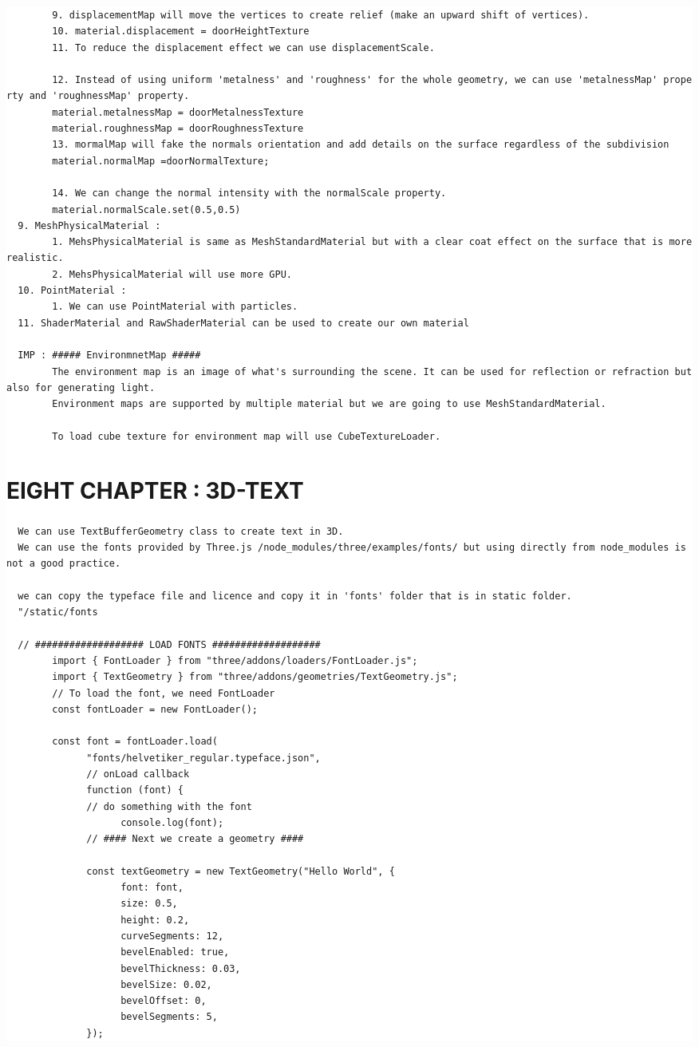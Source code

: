             9. displacementMap will move the vertices to create relief (make an upward shift of vertices).
            10. material.displacement = doorHeightTexture
            11. To reduce the displacement effect we can use displacementScale.

            12. Instead of using uniform 'metalness' and 'roughness' for the whole geometry, we can use 'metalnessMap' property and 'roughnessMap' property.
            material.metalnessMap = doorMetalnessTexture
            material.roughnessMap = doorRoughnessTexture
            13. mormalMap will fake the normals orientation and add details on the surface regardless of the subdivision
            material.normalMap =doorNormalTexture;

            14. We can change the normal intensity with the normalScale property.
            material.normalScale.set(0.5,0.5)
      9. MeshPhysicalMaterial :
            1. MehsPhysicalMaterial is same as MeshStandardMaterial but with a clear coat effect on the surface that is more realistic.
            2. MehsPhysicalMaterial will use more GPU.
      10. PointMaterial :
            1. We can use PointMaterial with particles.
      11. ShaderMaterial and RawShaderMaterial can be used to create our own material

      IMP : ##### EnvironmnetMap #####
            The environment map is an image of what's surrounding the scene. It can be used for reflection or refraction but also for generating light.
            Environment maps are supported by multiple material but we are going to use MeshStandardMaterial.

            To load cube texture for environment map will use CubeTextureLoader.

# EIGHT CHAPTER : 3D-TEXT

      We can use TextBufferGeometry class to create text in 3D.
      We can use the fonts provided by Three.js /node_modules/three/examples/fonts/ but using directly from node_modules is not a good practice.

      we can copy the typeface file and licence and copy it in 'fonts' folder that is in static folder.
      "/static/fonts

      // ################### LOAD FONTS ###################
            import { FontLoader } from "three/addons/loaders/FontLoader.js";
            import { TextGeometry } from "three/addons/geometries/TextGeometry.js";
            // To load the font, we need FontLoader
            const fontLoader = new FontLoader();

            const font = fontLoader.load(
                  "fonts/helvetiker_regular.typeface.json",
                  // onLoad callback
                  function (font) {
                  // do something with the font
                        console.log(font);
                  // #### Next we create a geometry ####

                  const textGeometry = new TextGeometry("Hello World", {
                        font: font,
                        size: 0.5,
                        height: 0.2,
                        curveSegments: 12,
                        bevelEnabled: true,
                        bevelThickness: 0.03,
                        bevelSize: 0.02,
                        bevelOffset: 0,
                        bevelSegments: 5,
                  });
